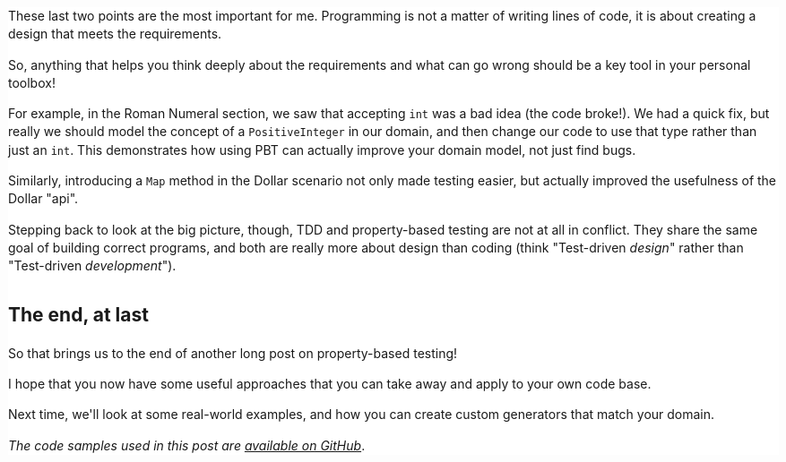 These last two points are the most important for me. Programming is not a matter of writing lines of code, it is about creating a design that meets the requirements.

So, anything that helps you think deeply about the requirements and what can go wrong should be a key tool in your personal toolbox!

For example, in the Roman Numeral section, we saw that accepting `int` was a bad idea (the code broke!). We had a quick fix, but really we should model
the concept of a `PositiveInteger` in our domain, and then change our code to use that type rather than just an `int`.
This demonstrates how using PBT can actually improve your domain model, not just find bugs.

Similarly, introducing a `Map` method in the Dollar scenario not only made testing easier, but actually improved the usefulness of the Dollar "api".

Stepping back to look at the big picture, though, TDD and property-based testing are not at all in conflict. They share the same goal of building correct programs,
and both are really more about design  than coding (think "Test-driven *design*" rather than "Test-driven *development*").

## The end, at last

So that brings us to the end of another long post on property-based testing! 

I hope that you now have some useful approaches that you can take away and apply to your own code base.

Next time, we'll look at some real-world examples, and how you can create custom generators that match your domain.


*The code samples used in this post are [available on GitHub](https://github.com/swlaschin/PropertyBasedTesting/blob/master/part2.fsx)*.